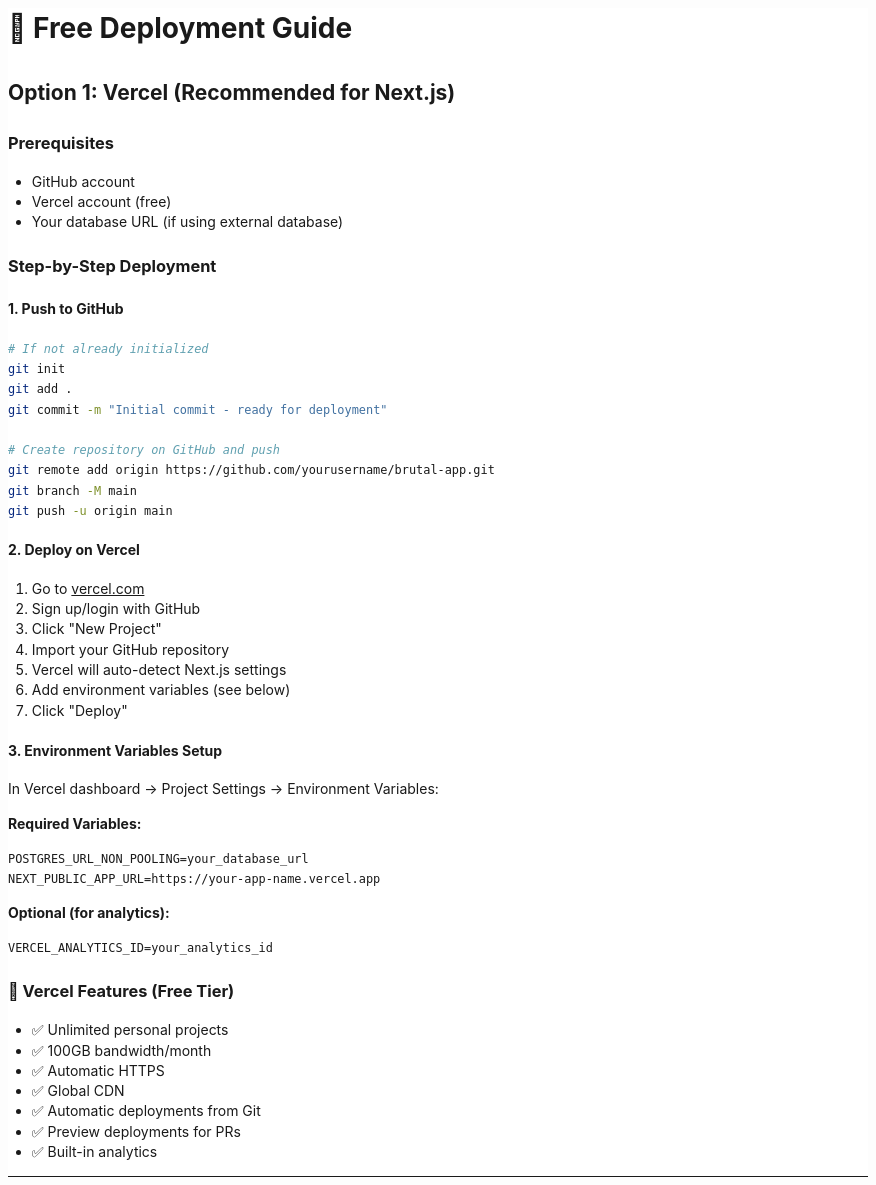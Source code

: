 # 🚀 Free Deployment Guide

## Option 1: Vercel (Recommended for Next.js)

### Prerequisites
- GitHub account
- Vercel account (free)
- Your database URL (if using external database)

### Step-by-Step Deployment

#### 1. Push to GitHub
```bash
# If not already initialized
git init
git add .
git commit -m "Initial commit - ready for deployment"

# Create repository on GitHub and push
git remote add origin https://github.com/yourusername/brutal-app.git
git branch -M main
git push -u origin main
```

#### 2. Deploy on Vercel
1. Go to [vercel.com](https://vercel.com)
2. Sign up/login with GitHub
3. Click "New Project"
4. Import your GitHub repository
5. Vercel will auto-detect Next.js settings
6. Add environment variables (see below)
7. Click "Deploy"

#### 3. Environment Variables Setup
In Vercel dashboard → Project Settings → Environment Variables:

**Required Variables:**
```
POSTGRES_URL_NON_POOLING=your_database_url
NEXT_PUBLIC_APP_URL=https://your-app-name.vercel.app
```

**Optional (for analytics):**
```
VERCEL_ANALYTICS_ID=your_analytics_id
```

### 🎯 Vercel Features (Free Tier)
- ✅ Unlimited personal projects
- ✅ 100GB bandwidth/month
- ✅ Automatic HTTPS
- ✅ Global CDN
- ✅ Automatic deployments from Git
- ✅ Preview deployments for PRs
- ✅ Built-in analytics

---